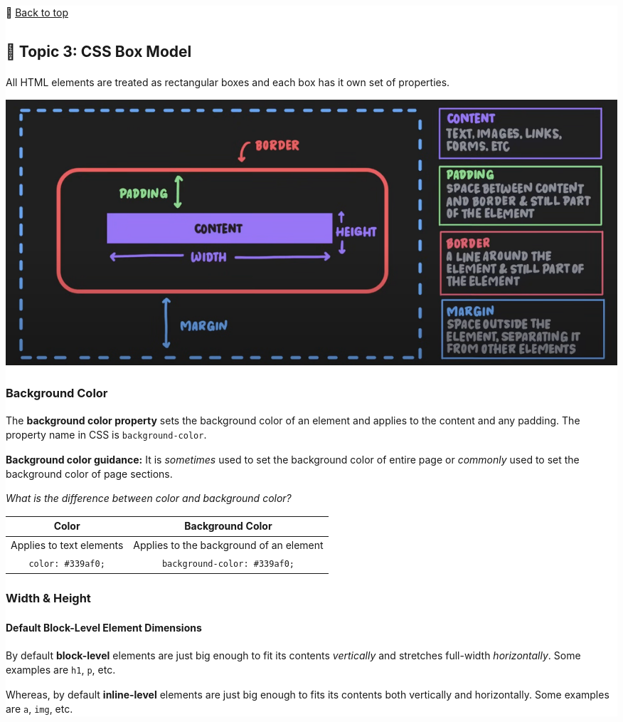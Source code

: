 🚀 [Back to top](#top)

## 🌷 Topic 3: CSS Box Model

All HTML elements are treated as rectangular boxes and each box has it own set of
properties.

![CSS Box Model](<./assets/CSS-Box-model-illustration.png>)

### Background Color

The __background color property__ sets the background color of an element and
applies to the content and any padding. The property name in CSS is
`background-color`.

__Background color guidance:__ It is _sometimes_ used to set the background color
of entire page or _commonly_ used to set the background color of page sections.

_What is the difference between color and background color?_

|          Color           |            Background Color             |
| :----------------------: | :-------------------------------------: |
| Applies to text elements | Applies to the background of an element |
|    `color: #339af0;`     |      `background-color: #339af0;`       |

### Width & Height

#### Default Block-Level Element Dimensions

By default __block-level__ elements are just big enough to fit its contents _vertically_
and stretches full-width _horizontally_. Some examples are `h1`, `p`, etc.

Whereas, by default __inline-level__ elements are just big enough to fits its
contents both vertically and horizontally. Some examples are `a`, `img`, etc.
